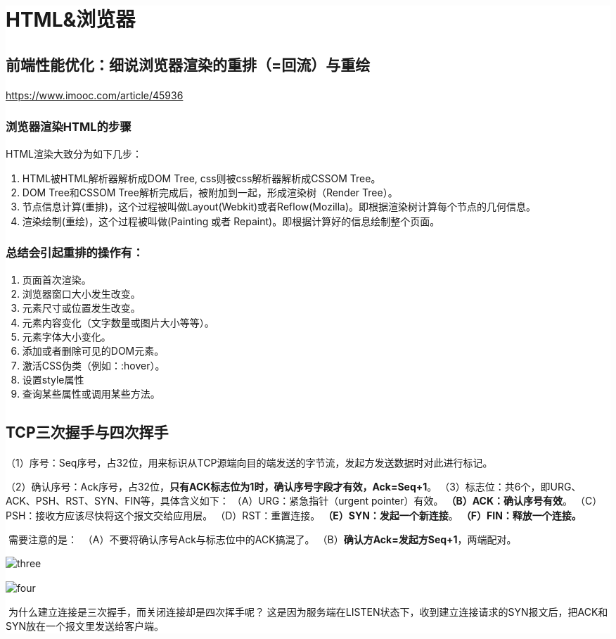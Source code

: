# HTML&浏览器

## 前端性能优化：细说浏览器渲染的重排（=回流）与重绘

https://www.imooc.com/article/45936

### **浏览器渲染HTML的步骤**

HTML渲染大致分为如下几步：

1. HTML被HTML解析器解析成DOM Tree, css则被css解析器解析成CSSOM Tree。
2. DOM Tree和CSSOM Tree解析完成后，被附加到一起，形成渲染树（Render Tree）。
3. 节点信息计算(重排)，这个过程被叫做Layout(Webkit)或者Reflow(Mozilla)。即根据渲染树计算每个节点的几何信息。
4. 渲染绘制(重绘)，这个过程被叫做(Painting 或者 Repaint)。即根据计算好的信息绘制整个页面。

### 总结会引起重排的操作有：

1. 页面首次渲染。
2. 浏览器窗口大小发生改变。
3. 元素尺寸或位置发生改变。
4. 元素内容变化（文字数量或图片大小等等）。
5. 元素字体大小变化。
6. 添加或者删除可见的DOM元素。
7. 激活CSS伪类（例如：:hover）。
8. 设置style属性
9. 查询某些属性或调用某些方法。

## TCP三次握手与四次挥手

 （1）序号：Seq序号，占32位，用来标识从TCP源端向目的端发送的字节流，发起方发送数据时对此进行标记。

 （2）确认序号：Ack序号，占32位，**只有ACK标志位为1时，确认序号字段才有效，Ack=Seq+1**。
 （3）标志位：共6个，即URG、ACK、PSH、RST、SYN、FIN等，具体含义如下：
                （A）URG：紧急指针（urgent pointer）有效。
                **（B）ACK：确认序号有效**。
                （C）PSH：接收方应该尽快将这个报文交给应用层。
                （D）RST：重置连接。
                **（E）SYN：发起一个新连接**。
                **（F）FIN：释放一个连接。**

​        需要注意的是：
​                （A）不要将确认序号Ack与标志位中的ACK搞混了。
​                （B）**确认方Ack=发起方Seq+1**，两端配对。   

![three](E:\MarkDown\FrontEnd\HTML_Browser\images\three.png)

![four](E:\MarkDown\FrontEnd\HTML_Browser\images\four.png)

​	为什么建立连接是三次握手，而关闭连接却是四次挥手呢？
​    这是因为服务端在LISTEN状态下，收到建立连接请求的SYN报文后，把ACK和SYN放在一个报文里发送给客户端。
